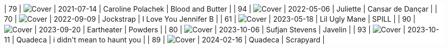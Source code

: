 | 79 | ![Cover](https://i.discogs.com/pPQte4skcla5OkdKgxHe6fEmyahsbheUD-WaYXlqazc/rs:fit/g:sm/q:40/h:150/w:150/czM6Ly9kaXNjb2dz/LWRhdGFiYXNlLWlt/YWdlcy9SLTE5NDgx/NTM5LTE2MjYyMDc2/MTEtNTI2Mi5qcGVn.jpeg) | 2021-07-14 | Caroline Polachek | Blood and Butter |
| 94 | ![Cover](https://i.discogs.com/BV-ZcQ5g64YZri-pFZEX0a6EHd8qtU-ovLvUV92fTFU/rs:fit/g:sm/q:40/h:150/w:150/czM6Ly9kaXNjb2dz/LWRhdGFiYXNlLWlt/YWdlcy9SLTI3Njg0/MDcyLTE2ODk0NDA0/ODktMTk2MC5qcGVn.jpeg) | 2022-05-06 | Juliette | Cansar de Dançar |
| 70 | ![Cover](https://i.discogs.com/7lp-l4EozA32IRL6M96d5BLJnUDDw_Vt_2yzkVMEQqk/rs:fit/g:sm/q:40/h:150/w:150/czM6Ly9kaXNjb2dz/LWRhdGFiYXNlLWlt/YWdlcy9SLTI0NDM3/MjgyLTE2NjI1MTQ3/NTMtNTMzMC5qcGVn.jpeg) | 2022-09-09 | Jockstrap | I Love You Jennifer B |
| 61 | ![Cover](https://i.discogs.com/dZcRfSt8QDDil3QjVobZGmw-zGcYLBCZSTiQa6CTOSc/rs:fit/g:sm/q:40/h:150/w:150/czM6Ly9kaXNjb2dz/LWRhdGFiYXNlLWlt/YWdlcy9SLTc5MjY1/MjctMTQ1MzM3MDQ5/NS02Mzc4LmpwZWc.jpeg) | 2023-05-18 | Lil Ugly Mane | SPILL |
| 90 | ![Cover](https://i.discogs.com/Y3i4_9tKB1eSwQebasuhJEv_6jDocKxTmrmGgVkZ71c/rs:fit/g:sm/q:40/h:150/w:150/czM6Ly9kaXNjb2dz/LWRhdGFiYXNlLWlt/YWdlcy9SLTEyMTg5/MDAwLTE1MzAwOTAx/NzgtNjYyNy5qcGVn.jpeg) | 2023-09-20 | Eartheater | Powders |
| 80 | ![Cover](https://i.discogs.com/gN69ytf6oyvTMQv50D-laePXBWy8roy6EiLXa1U-nMA/rs:fit/g:sm/q:40/h:150/w:150/czM6Ly9kaXNjb2dz/LWRhdGFiYXNlLWlt/YWdlcy9SLTI4NDI4/NDMzLTE2OTU5MzYw/MDItNTg3Ni5qcGVn.jpeg) | 2023-10-06 | Sufjan Stevens | Javelin |
| 93 | ![Cover](https://i.discogs.com/lWEQsXtTadMKlnSXXztYud_uO0l0DAv06fOcv4mNgCA/rs:fit/g:sm/q:40/h:150/w:150/czM6Ly9kaXNjb2dz/LWRhdGFiYXNlLWlt/YWdlcy9SLTEzNTMx/NzY0LTE1NTU5NzUx/MTgtOTAwMi5qcGVn.jpeg) | 2023-10-11 | Quadeca | i didn't mean to haunt you |
| 89 | ![Cover](https://i.discogs.com/HPGAns0nP_-Q3m1uz0NplhvLFu_EiwYDCRgBhkabOnU/rs:fit/g:sm/q:40/h:150/w:150/czM6Ly9kaXNjb2dz/LWRhdGFiYXNlLWlt/YWdlcy9SLTMwNjE3/NzAxLTE3MTUxMjY4/MzItODg4Ny5qcGVn.jpeg) | 2024-02-16 | Quadeca | Scrapyard |